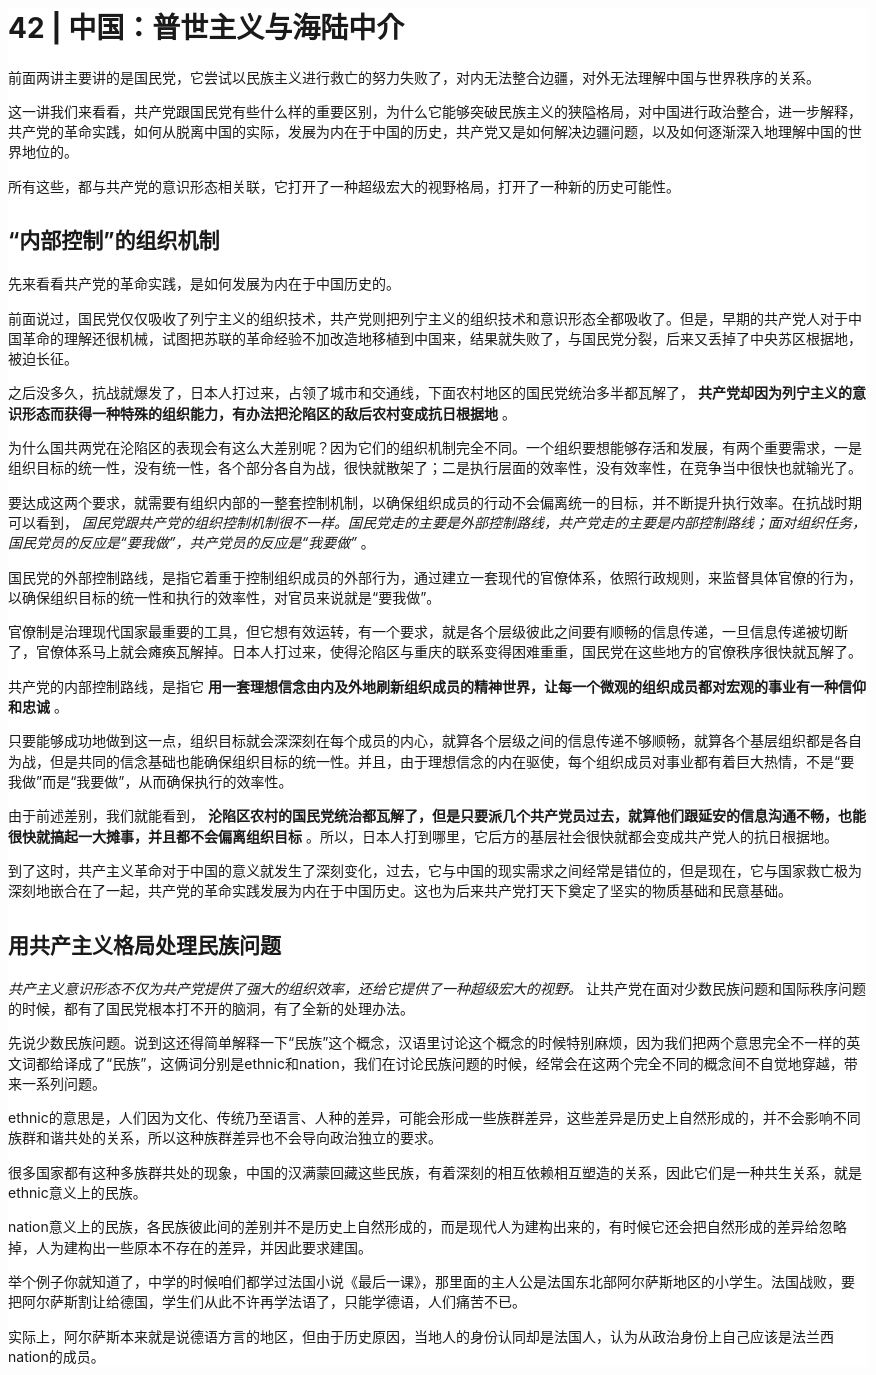 # 42 | 中国：普世主义与海陆中介

前面两讲主要讲的是国民党，它尝试以民族主义进行救亡的努力失败了，对内无法整合边疆，对外无法理解中国与世界秩序的关系。

这一讲我们来看看，共产党跟国民党有些什么样的重要区别，为什么它能够突破民族主义的狭隘格局，对中国进行政治整合，进一步解释，共产党的革命实践，如何从脱离中国的实际，发展为内在于中国的历史，共产党又是如何解决边疆问题，以及如何逐渐深入地理解中国的世界地位的。

所有这些，都与共产党的意识形态相关联，它打开了一种超级宏大的视野格局，打开了一种新的历史可能性。    

## “内部控制”的组织机制

先来看看共产党的革命实践，是如何发展为内在于中国历史的。

前面说过，国民党仅仅吸收了列宁主义的组织技术，共产党则把列宁主义的组织技术和意识形态全都吸收了。但是，早期的共产党人对于中国革命的理解还很机械，试图把苏联的革命经验不加改造地移植到中国来，结果就失败了，与国民党分裂，后来又丢掉了中央苏区根据地，被迫长征。

之后没多久，抗战就爆发了，日本人打过来，占领了城市和交通线，下面农村地区的国民党统治多半都瓦解了， **共产党却因为列宁主义的意识形态而获得一种特殊的组织能力，有办法把沦陷区的敌后农村变成抗日根据地** 。

为什么国共两党在沦陷区的表现会有这么大差别呢？因为它们的组织机制完全不同。一个组织要想能够存活和发展，有两个重要需求，一是组织目标的统一性，没有统一性，各个部分各自为战，很快就散架了；二是执行层面的效率性，没有效率性，在竞争当中很快也就输光了。

要达成这两个要求，就需要有组织内部的一整套控制机制，以确保组织成员的行动不会偏离统一的目标，并不断提升执行效率。在抗战时期可以看到， *国民党跟共产党的组织控制机制很不一样。国民党走的主要是外部控制路线，共产党走的主要是内部控制路线；面对组织任务，国民党员的反应是“要我做”，共产党员的反应是“我要做”* 。

国民党的外部控制路线，是指它着重于控制组织成员的外部行为，通过建立一套现代的官僚体系，依照行政规则，来监督具体官僚的行为，以确保组织目标的统一性和执行的效率性，对官员来说就是“要我做”。

官僚制是治理现代国家最重要的工具，但它想有效运转，有一个要求，就是各个层级彼此之间要有顺畅的信息传递，一旦信息传递被切断了，官僚体系马上就会瘫痪瓦解掉。日本人打过来，使得沦陷区与重庆的联系变得困难重重，国民党在这些地方的官僚秩序很快就瓦解了。

共产党的内部控制路线，是指它 **用一套理想信念由内及外地刷新组织成员的精神世界，让每一个微观的组织成员都对宏观的事业有一种信仰和忠诚** 。

只要能够成功地做到这一点，组织目标就会深深刻在每个成员的内心，就算各个层级之间的信息传递不够顺畅，就算各个基层组织都是各自为战，但是共同的信念基础也能确保组织目标的统一性。并且，由于理想信念的内在驱使，每个组织成员对事业都有着巨大热情，不是“要我做”而是“我要做”，从而确保执行的效率性。

由于前述差别，我们就能看到， **沦陷区农村的国民党统治都瓦解了，但是只要派几个共产党员过去，就算他们跟延安的信息沟通不畅，也能很快就搞起一大摊事，并且都不会偏离组织目标** 。所以，日本人打到哪里，它后方的基层社会很快就都会变成共产党人的抗日根据地。

到了这时，共产主义革命对于中国的意义就发生了深刻变化，过去，它与中国的现实需求之间经常是错位的，但是现在，它与国家救亡极为深刻地嵌合在了一起，共产党的革命实践发展为内在于中国历史。这也为后来共产党打天下奠定了坚实的物质基础和民意基础。     

## 用共产主义格局处理民族问题

 *共产主义意识形态不仅为共产党提供了强大的组织效率，还给它提供了一种超级宏大的视野。* 让共产党在面对少数民族问题和国际秩序问题的时候，都有了国民党根本打不开的脑洞，有了全新的处理办法。

先说少数民族问题。说到这还得简单解释一下“民族”这个概念，汉语里讨论这个概念的时候特别麻烦，因为我们把两个意思完全不一样的英文词都给译成了“民族”，这俩词分别是ethnic和nation，我们在讨论民族问题的时候，经常会在这两个完全不同的概念间不自觉地穿越，带来一系列问题。

ethnic的意思是，人们因为文化、传统乃至语言、人种的差异，可能会形成一些族群差异，这些差异是历史上自然形成的，并不会影响不同族群和谐共处的关系，所以这种族群差异也不会导向政治独立的要求。

很多国家都有这种多族群共处的现象，中国的汉满蒙回藏这些民族，有着深刻的相互依赖相互塑造的关系，因此它们是一种共生关系，就是ethnic意义上的民族。

nation意义上的民族，各民族彼此间的差别并不是历史上自然形成的，而是现代人为建构出来的，有时候它还会把自然形成的差异给忽略掉，人为建构出一些原本不存在的差异，并因此要求建国。

举个例子你就知道了，中学的时候咱们都学过法国小说《最后一课》，那里面的主人公是法国东北部阿尔萨斯地区的小学生。法国战败，要把阿尔萨斯割让给德国，学生们从此不许再学法语了，只能学德语，人们痛苦不已。

实际上，阿尔萨斯本来就是说德语方言的地区，但由于历史原因，当地人的身份认同却是法国人，认为从政治身份上自己应该是法兰西nation的成员。
